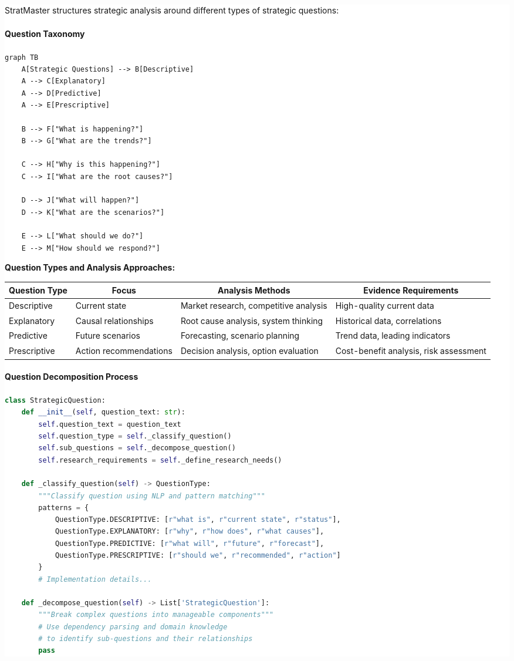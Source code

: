 StratMaster structures strategic analysis around different types of strategic questions:

#### Question Taxonomy

```mermaid
graph TB
    A[Strategic Questions] --> B[Descriptive]
    A --> C[Explanatory] 
    A --> D[Predictive]
    A --> E[Prescriptive]
    
    B --> F["What is happening?"]
    B --> G["What are the trends?"]
    
    C --> H["Why is this happening?"]
    C --> I["What are the root causes?"]
    
    D --> J["What will happen?"]
    D --> K["What are the scenarios?"]
    
    E --> L["What should we do?"]
    E --> M["How should we respond?"]
```

**Question Types and Analysis Approaches:**

| Question Type | Focus | Analysis Methods | Evidence Requirements |
|---------------|-------|------------------|----------------------|
| Descriptive | Current state | Market research, competitive analysis | High-quality current data |
| Explanatory | Causal relationships | Root cause analysis, system thinking | Historical data, correlations |
| Predictive | Future scenarios | Forecasting, scenario planning | Trend data, leading indicators |
| Prescriptive | Action recommendations | Decision analysis, option evaluation | Cost-benefit analysis, risk assessment |

#### Question Decomposition Process

```python
class StrategicQuestion:
    def __init__(self, question_text: str):
        self.question_text = question_text
        self.question_type = self._classify_question()
        self.sub_questions = self._decompose_question()
        self.research_requirements = self._define_research_needs()
    
    def _classify_question(self) -> QuestionType:
        """Classify question using NLP and pattern matching"""
        patterns = {
            QuestionType.DESCRIPTIVE: [r"what is", r"current state", r"status"],
            QuestionType.EXPLANATORY: [r"why", r"how does", r"what causes"],
            QuestionType.PREDICTIVE: [r"what will", r"future", r"forecast"],
            QuestionType.PRESCRIPTIVE: [r"should we", r"recommended", r"action"]
        }
        # Implementation details...
    
    def _decompose_question(self) -> List['StrategicQuestion']:
        """Break complex questions into manageable components"""
        # Use dependency parsing and domain knowledge
        # to identify sub-questions and their relationships
        pass
```
